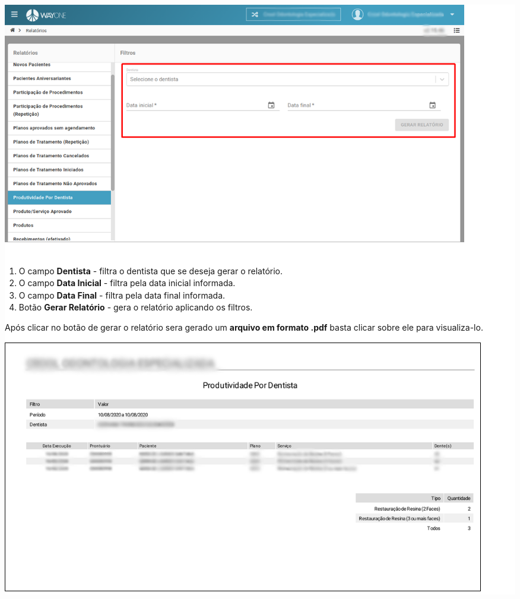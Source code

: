   <img alt="produtividade-por-dentista-img-2" src="/pages/relatorio/produtividade-por-dentista/produtividade-por-dentista-img-2.png" style="width: 90%; margin-bottom: 20px;">
</div>

1. O campo **Dentista** - filtra o dentista que se deseja gerar o relatório.
2. O campo **Data Inicial** - filtra pela data inicial informada.
3. O campo **Data Final** - filtra pela data final informada.
4. Botão **Gerar Relatório** - gera o relatório aplicando os filtros.

Após clicar no botão de gerar o relatório sera gerado um **arquivo em formato .pdf** basta clicar sobre ele para visualiza-lo.

<div class="text-center"> 
  <img alt="produtividade-por-dentista-img-3" src="/pages/relatorio/produtividade-por-dentista/produtividade-por-dentista-img-3.png" style="width: 800px; border: thin solid #000">
</div>
